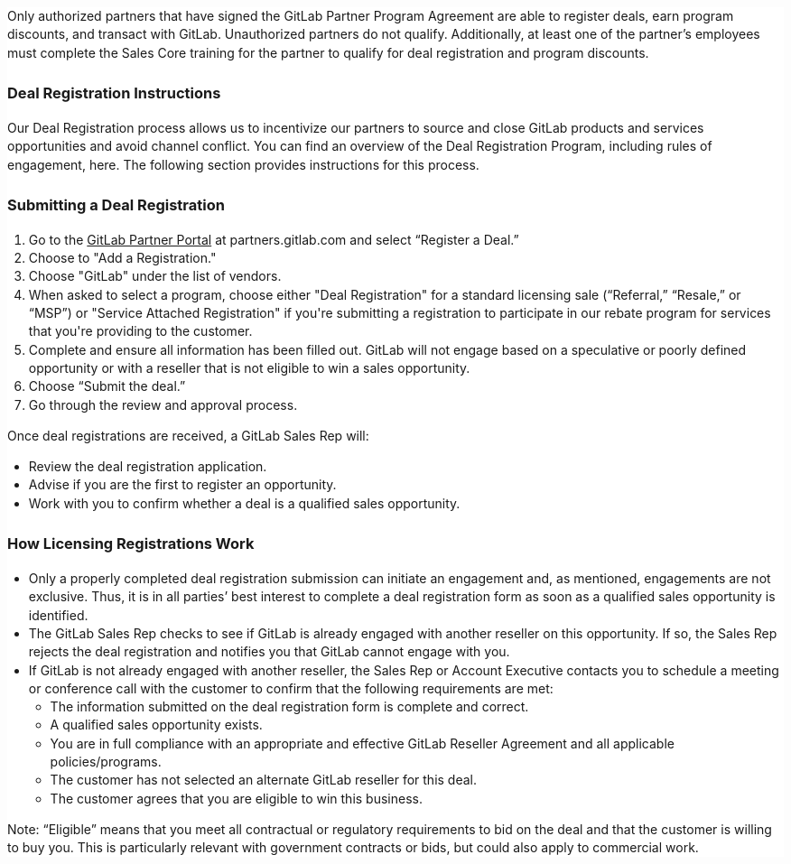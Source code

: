 Only authorized partners that have signed the GitLab Partner Program Agreement are able to register deals, earn program discounts, and transact with GitLab. Unauthorized partners do not qualify. Additionally, at least one of the partner’s employees must complete the Sales Core training for the partner to qualify for deal registration and program discounts.

### Deal Registration Instructions
Our Deal Registration process allows us to incentivize our partners to source and close GitLab products and services opportunities and avoid channel conflict. You can find an overview of the Deal Registration Program, including rules of engagement, here. The following section provides instructions for this process.

### Submitting a Deal Registration
1. Go to the [GitLab Partner Portal](https://partners.gitlab.com/) at partners.gitlab.com and select “Register a Deal.”
2. Choose to "Add a Registration."
3. Choose "GitLab" under the list of vendors.
4. When asked to select a program, choose either "Deal Registration" for a standard licensing sale (“Referral,” “Resale,” or “MSP”) or "Service Attached Registration" if you're submitting a registration to participate in our rebate program for services that you're providing to the customer.
5. Complete and ensure all information has been filled out. GitLab will not engage based on a speculative or poorly defined opportunity or with a reseller that is not eligible to win a sales opportunity.
6. Choose “Submit the deal.”
7. Go through the review and approval process.

Once deal registrations are received, a GitLab Sales Rep will:
* Review the deal registration application.
* Advise if you are the first to register an opportunity.
* Work with you to confirm whether a deal is a qualified sales opportunity.

### How Licensing Registrations Work

* Only a properly completed deal registration submission can initiate an engagement and, as mentioned, engagements are not exclusive. Thus, it is in all parties’ best interest to complete a deal registration form as soon as a qualified sales opportunity is identified.
* The GitLab Sales Rep checks to see if GitLab is already engaged with another reseller on this opportunity. If so, the Sales Rep rejects the deal registration and notifies you that GitLab cannot engage with you.
* If GitLab is not already engaged with another reseller, the Sales Rep or Account Executive contacts you to schedule a meeting or conference call with the customer to confirm that the following requirements are met:
    * The information submitted on the deal registration form is complete and correct.
    * A qualified sales opportunity exists.
    * You are in full compliance with an appropriate and effective GitLab Reseller Agreement and all applicable policies/programs.
    * The customer has not selected an alternate GitLab reseller for this deal.
    * The customer agrees that you are eligible to win this business.

Note: “Eligible” means that you meet all contractual or regulatory requirements to bid on the deal and that the customer is willing to buy you. This is particularly relevant with government contracts or bids, but could also apply to commercial work.
